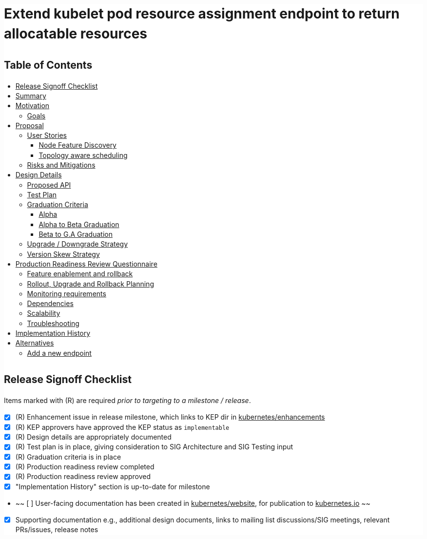 # Extend kubelet pod resource assignment endpoint to return allocatable resources

## Table of Contents


- [Release Signoff Checklist](#release-signoff-checklist)
- [Summary](#summary)
- [Motivation](#motivation)
  - [Goals](#goals)
- [Proposal](#proposal)
  - [User Stories](#user-stories)
    - [Node Feature Discovery](#node-feature-discovery)
    - [Topology aware scheduling](#topology-aware-scheduling)
  - [Risks and Mitigations](#risks-and-mitigations)
- [Design Details](#design-details)
  - [Proposed API](#proposed-api)
  - [Test Plan](#test-plan)
  - [Graduation Criteria](#graduation-criteria)
    - [Alpha](#alpha)
    - [Alpha to Beta Graduation](#alpha-to-beta-graduation)
    - [Beta to G.A Graduation](#beta-to-ga-graduation)
  - [Upgrade / Downgrade Strategy](#upgrade--downgrade-strategy)
  - [Version Skew Strategy](#version-skew-strategy)
- [Production Readiness Review Questionnaire](#production-readiness-review-questionnaire)
  - [Feature enablement and rollback](#feature-enablement-and-rollback)
  - [Rollout, Upgrade and Rollback Planning](#rollout-upgrade-and-rollback-planning)
  - [Monitoring requirements](#monitoring-requirements)
  - [Dependencies](#dependencies)
  - [Scalability](#scalability)
  - [Troubleshooting](#troubleshooting)
- [Implementation History](#implementation-history)
- [Alternatives](#alternatives)
  - [Add a new endpoint](#add-a-new-endpoint)


## Release Signoff Checklist

Items marked with (R) are required *prior to targeting to a milestone / release*.

- [X] (R) Enhancement issue in release milestone, which links to KEP dir in [kubernetes/enhancements](https://github.com/kubernetes/enhancements/issues/2403)
- [X] (R) KEP approvers have approved the KEP status as `implementable`
- [X] (R) Design details are appropriately documented
- [X] (R) Test plan is in place, giving consideration to SIG Architecture and SIG Testing input
- [X] (R) Graduation criteria is in place
- [X] (R) Production readiness review completed
- [X] (R) Production readiness review approved
- [X] "Implementation History" section is up-to-date for milestone
- ~~ [ ] User-facing documentation has been created in [kubernetes/website], for publication to [kubernetes.io] ~~
- [X] Supporting documentation e.g., additional design documents, links to mailing list discussions/SIG meetings, relevant PRs/issues, release notes


[kubernetes.io]: https://kubernetes.io/
[kubernetes/enhancements]: https://git.k8s.io/enhancements
[kubernetes/kubernetes]: https://git.k8s.io/kubernetes
[kubernetes/website]: https://git.k8s.io/website
[supported limits]: https://git.k8s.io/community//sig-scalability/configs-and-limits/thresholds.md
[existing SLIs/SLOs]: https://git.k8s.io/community/sig-scalability/slos/slos.md#kubernetes-slisslos